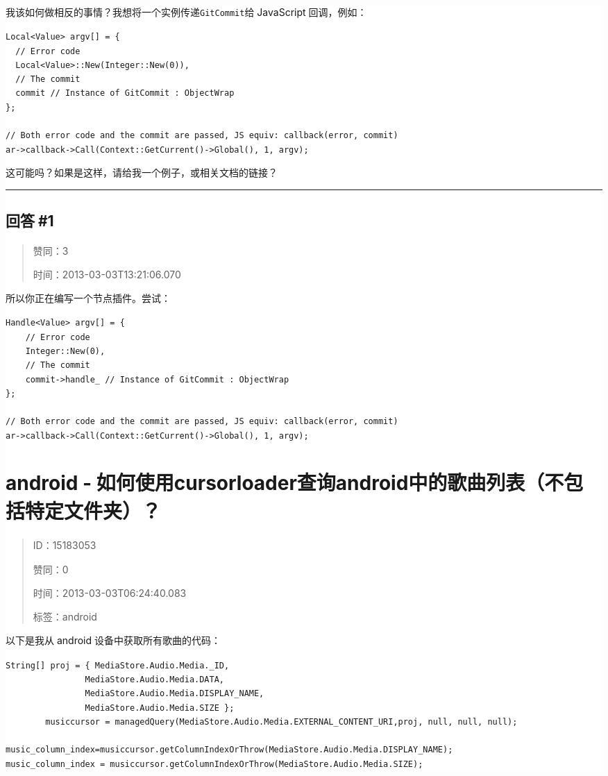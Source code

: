 我该如何做相反的事情？我想将一个实例传递`GitCommit`给 JavaScript 回调，例如：

```
Local<Value> argv[] = {
  // Error code
  Local<Value>::New(Integer::New(0)),
  // The commit
  commit // Instance of GitCommit : ObjectWrap
};

// Both error code and the commit are passed, JS equiv: callback(error, commit)    
ar->callback->Call(Context::GetCurrent()->Global(), 1, argv); 
```

这可能吗？如果是这样，请给我一个例子，或相关文档的链接？

* * *

## 回答 #1

> 赞同：3
> 
> 时间：2013-03-03T13:21:06.070

所以你正在编写一个节点插件。尝试：

```
Handle<Value> argv[] = {
    // Error code
    Integer::New(0),
    // The commit
    commit->handle_ // Instance of GitCommit : ObjectWrap
};

// Both error code and the commit are passed, JS equiv: callback(error, commit)    
ar->callback->Call(Context::GetCurrent()->Global(), 1, argv); 
```

# android - 如何使用cursorloader查询android中的歌曲列表（不包括特定文件夹）？

> ID：15183053
> 
> 赞同：0
> 
> 时间：2013-03-03T06:24:40.083
> 
> 标签：android

以下是我从 android 设备中获取所有歌曲的代码：

```
String[] proj = { MediaStore.Audio.Media._ID,
                MediaStore.Audio.Media.DATA,
                MediaStore.Audio.Media.DISPLAY_NAME,
                MediaStore.Audio.Media.SIZE };
        musiccursor = managedQuery(MediaStore.Audio.Media.EXTERNAL_CONTENT_URI,proj, null, null, null);

music_column_index=musiccursor.getColumnIndexOrThrow(MediaStore.Audio.Media.DISPLAY_NAME);
music_column_index = musiccursor.getColumnIndexOrThrow(MediaStore.Audio.Media.SIZE); 
```
